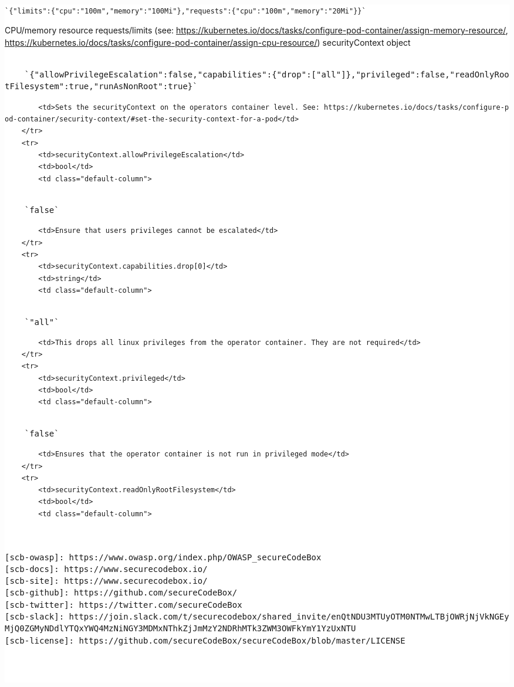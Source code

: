     `{"limits":{"cpu":"100m","memory":"100Mi"},"requests":{"cpu":"100m","memory":"20Mi"}}`
</pre></td>
            <td>CPU/memory resource requests/limits (see: https://kubernetes.io/docs/tasks/configure-pod-container/assign-memory-resource/, https://kubernetes.io/docs/tasks/configure-pod-container/assign-cpu-resource/)</td>
        </tr>
        <tr>
            <td>securityContext</td>
            <td>object</td>
            <td class="default-column">
<pre lang="yaml">

    `{"allowPrivilegeEscalation":false,"capabilities":{"drop":["all"]},"privileged":false,"readOnlyRootFilesystem":true,"runAsNonRoot":true}`
</pre></td>
            <td>Sets the securityContext on the operators container level. See: https://kubernetes.io/docs/tasks/configure-pod-container/security-context/#set-the-security-context-for-a-pod</td>
        </tr>
        <tr>
            <td>securityContext.allowPrivilegeEscalation</td>
            <td>bool</td>
            <td class="default-column">
<pre lang="yaml">

    `false`
</pre></td>
            <td>Ensure that users privileges cannot be escalated</td>
        </tr>
        <tr>
            <td>securityContext.capabilities.drop[0]</td>
            <td>string</td>
            <td class="default-column">
<pre lang="yaml">

    `"all"`
</pre></td>
            <td>This drops all linux privileges from the operator container. They are not required</td>
        </tr>
        <tr>
            <td>securityContext.privileged</td>
            <td>bool</td>
            <td class="default-column">
<pre lang="yaml">

    `false`
</pre></td>
            <td>Ensures that the operator container is not run in privileged mode</td>
        </tr>
        <tr>
            <td>securityContext.readOnlyRootFilesystem</td>
            <td>bool</td>
            <td class="default-column">
<pre lang="yaml">


[scb-owasp]: https://www.owasp.org/index.php/OWASP_secureCodeBox
[scb-docs]: https://www.securecodebox.io/
[scb-site]: https://www.securecodebox.io/
[scb-github]: https://github.com/secureCodeBox/
[scb-twitter]: https://twitter.com/secureCodeBox
[scb-slack]: https://join.slack.com/t/securecodebox/shared_invite/enQtNDU3MTUyOTM0NTMwLTBjOWRjNjVkNGEyMjQ0ZGMyNDdlYTQxYWQ4MzNiNGY3MDMxNThkZjJmMzY2NDRhMTk3ZWM3OWFkYmY1YzUxNTU
[scb-license]: https://github.com/secureCodeBox/secureCodeBox/blob/master/LICENSE